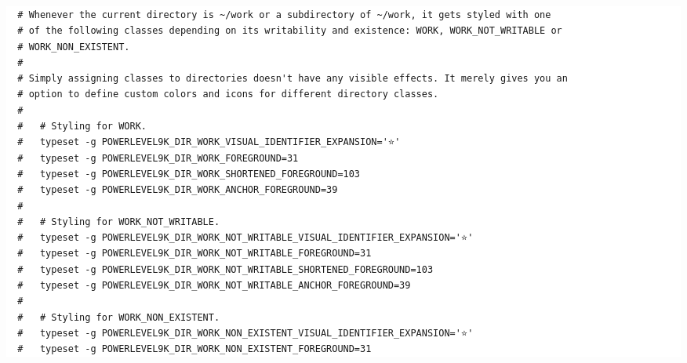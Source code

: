       # Whenever the current directory is ~/work or a subdirectory of ~/work, it gets styled with one
      # of the following classes depending on its writability and existence: WORK, WORK_NOT_WRITABLE or
      # WORK_NON_EXISTENT.
      #
      # Simply assigning classes to directories doesn't have any visible effects. It merely gives you an
      # option to define custom colors and icons for different directory classes.
      #
      #   # Styling for WORK.
      #   typeset -g POWERLEVEL9K_DIR_WORK_VISUAL_IDENTIFIER_EXPANSION='⭐'
      #   typeset -g POWERLEVEL9K_DIR_WORK_FOREGROUND=31
      #   typeset -g POWERLEVEL9K_DIR_WORK_SHORTENED_FOREGROUND=103
      #   typeset -g POWERLEVEL9K_DIR_WORK_ANCHOR_FOREGROUND=39
      #
      #   # Styling for WORK_NOT_WRITABLE.
      #   typeset -g POWERLEVEL9K_DIR_WORK_NOT_WRITABLE_VISUAL_IDENTIFIER_EXPANSION='⭐'
      #   typeset -g POWERLEVEL9K_DIR_WORK_NOT_WRITABLE_FOREGROUND=31
      #   typeset -g POWERLEVEL9K_DIR_WORK_NOT_WRITABLE_SHORTENED_FOREGROUND=103
      #   typeset -g POWERLEVEL9K_DIR_WORK_NOT_WRITABLE_ANCHOR_FOREGROUND=39
      #
      #   # Styling for WORK_NON_EXISTENT.
      #   typeset -g POWERLEVEL9K_DIR_WORK_NON_EXISTENT_VISUAL_IDENTIFIER_EXPANSION='⭐'
      #   typeset -g POWERLEVEL9K_DIR_WORK_NON_EXISTENT_FOREGROUND=31